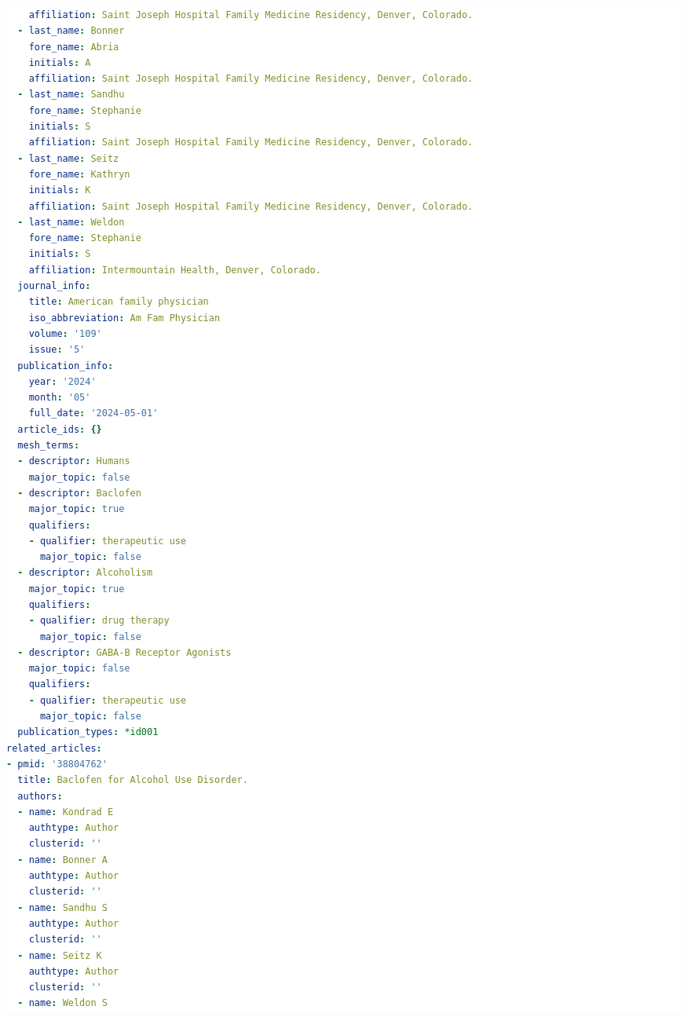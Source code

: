 ```yaml
    affiliation: Saint Joseph Hospital Family Medicine Residency, Denver, Colorado.
  - last_name: Bonner
    fore_name: Abria
    initials: A
    affiliation: Saint Joseph Hospital Family Medicine Residency, Denver, Colorado.
  - last_name: Sandhu
    fore_name: Stephanie
    initials: S
    affiliation: Saint Joseph Hospital Family Medicine Residency, Denver, Colorado.
  - last_name: Seitz
    fore_name: Kathryn
    initials: K
    affiliation: Saint Joseph Hospital Family Medicine Residency, Denver, Colorado.
  - last_name: Weldon
    fore_name: Stephanie
    initials: S
    affiliation: Intermountain Health, Denver, Colorado.
  journal_info:
    title: American family physician
    iso_abbreviation: Am Fam Physician
    volume: '109'
    issue: '5'
  publication_info:
    year: '2024'
    month: '05'
    full_date: '2024-05-01'
  article_ids: {}
  mesh_terms:
  - descriptor: Humans
    major_topic: false
  - descriptor: Baclofen
    major_topic: true
    qualifiers:
    - qualifier: therapeutic use
      major_topic: false
  - descriptor: Alcoholism
    major_topic: true
    qualifiers:
    - qualifier: drug therapy
      major_topic: false
  - descriptor: GABA-B Receptor Agonists
    major_topic: false
    qualifiers:
    - qualifier: therapeutic use
      major_topic: false
  publication_types: *id001
related_articles:
- pmid: '38804762'
  title: Baclofen for Alcohol Use Disorder.
  authors:
  - name: Kondrad E
    authtype: Author
    clusterid: ''
  - name: Bonner A
    authtype: Author
    clusterid: ''
  - name: Sandhu S
    authtype: Author
    clusterid: ''
  - name: Seitz K
    authtype: Author
    clusterid: ''
  - name: Weldon S
```